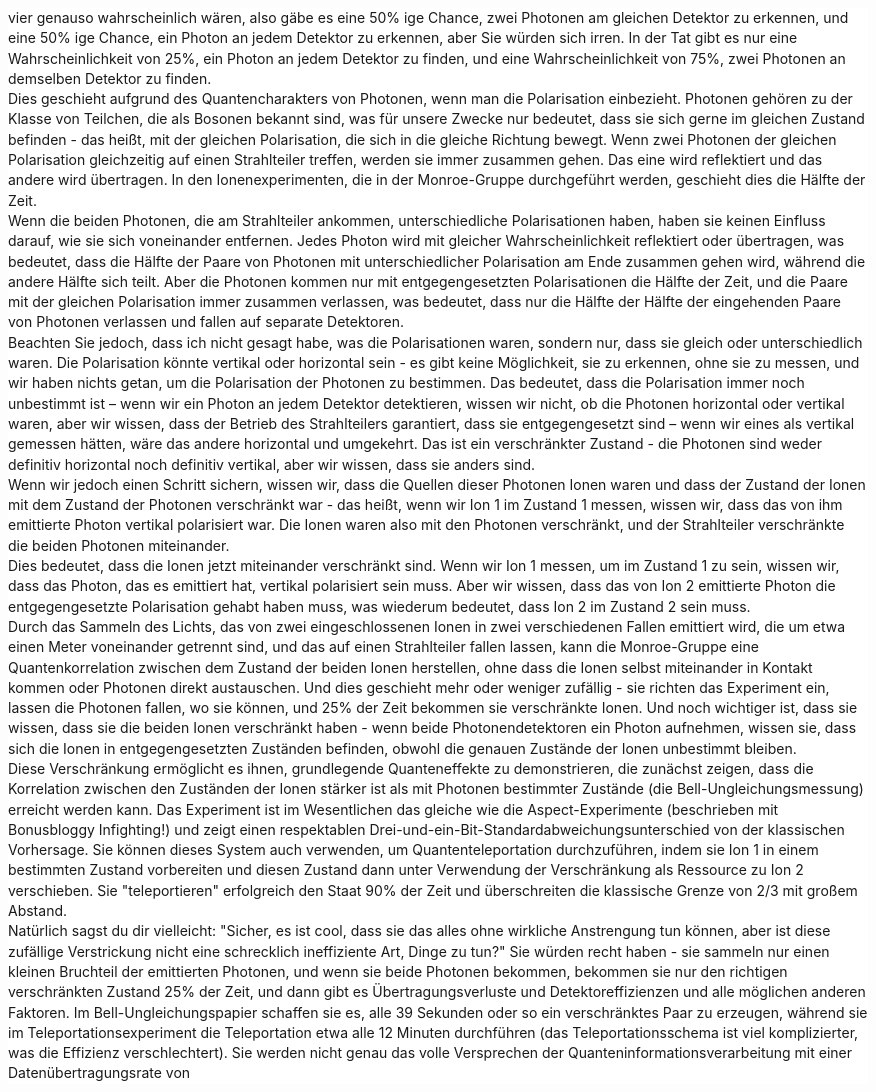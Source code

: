 vier genauso wahrscheinlich wären, also gäbe es eine 50% ige Chance, zwei Photonen am gleichen Detektor zu erkennen, und eine 50% ige Chance, ein Photon an jedem Detektor zu erkennen, aber Sie würden sich irren. In der Tat gibt es nur eine Wahrscheinlichkeit von 25%, ein Photon an jedem Detektor zu finden, und eine Wahrscheinlichkeit von 75%, zwei Photonen an demselben Detektor zu finden.<br/>Dies geschieht aufgrund des Quantencharakters von Photonen, wenn man die Polarisation einbezieht. Photonen gehören zu der Klasse von Teilchen, die als Bosonen bekannt sind, was für unsere Zwecke nur bedeutet, dass sie sich gerne im gleichen Zustand befinden - das heißt, mit der gleichen Polarisation, die sich in die gleiche Richtung bewegt. Wenn zwei Photonen der gleichen Polarisation gleichzeitig auf einen Strahlteiler treffen, werden sie immer zusammen gehen. Das eine wird reflektiert und das andere wird übertragen. In den Ionenexperimenten, die in der Monroe-Gruppe durchgeführt werden, geschieht dies die Hälfte der Zeit.<br/>Wenn die beiden Photonen, die am Strahlteiler ankommen, unterschiedliche Polarisationen haben, haben sie keinen Einfluss darauf, wie sie sich voneinander entfernen. Jedes Photon wird mit gleicher Wahrscheinlichkeit reflektiert oder übertragen, was bedeutet, dass die Hälfte der Paare von Photonen mit unterschiedlicher Polarisation am Ende zusammen gehen wird, während die andere Hälfte sich teilt. Aber die Photonen kommen nur mit entgegengesetzten Polarisationen die Hälfte der Zeit, und die Paare mit der gleichen Polarisation immer zusammen verlassen, was bedeutet, dass nur die Hälfte der Hälfte der eingehenden Paare von Photonen verlassen und fallen auf separate Detektoren.<br/>Beachten Sie jedoch, dass ich nicht gesagt habe, was die Polarisationen waren, sondern nur, dass sie gleich oder unterschiedlich waren. Die Polarisation könnte vertikal oder horizontal sein - es gibt keine Möglichkeit, sie zu erkennen, ohne sie zu messen, und wir haben nichts getan, um die Polarisation der Photonen zu bestimmen. Das bedeutet, dass die Polarisation immer noch unbestimmt ist – wenn wir ein Photon an jedem Detektor detektieren, wissen wir nicht, ob die Photonen horizontal oder vertikal waren, aber wir wissen, dass der Betrieb des Strahlteilers garantiert, dass sie entgegengesetzt sind – wenn wir eines als vertikal gemessen hätten, wäre das andere horizontal und umgekehrt. Das ist ein verschränkter Zustand - die Photonen sind weder definitiv horizontal noch definitiv vertikal, aber wir wissen, dass sie anders sind.<br/>Wenn wir jedoch einen Schritt sichern, wissen wir, dass die Quellen dieser Photonen Ionen waren und dass der Zustand der Ionen mit dem Zustand der Photonen verschränkt war - das heißt, wenn wir Ion 1 im Zustand 1 messen, wissen wir, dass das von ihm emittierte Photon vertikal polarisiert war. Die Ionen waren also mit den Photonen verschränkt, und der Strahlteiler verschränkte die beiden Photonen miteinander.<br/>Dies bedeutet, dass die Ionen jetzt miteinander verschränkt sind. Wenn wir Ion 1 messen, um im Zustand 1 zu sein, wissen wir, dass das Photon, das es emittiert hat, vertikal polarisiert sein muss. Aber wir wissen, dass das von Ion 2 emittierte Photon die entgegengesetzte Polarisation gehabt haben muss, was wiederum bedeutet, dass Ion 2 im Zustand 2 sein muss.<br/>Durch das Sammeln des Lichts, das von zwei eingeschlossenen Ionen in zwei verschiedenen Fallen emittiert wird, die um etwa einen Meter voneinander getrennt sind, und das auf einen Strahlteiler fallen lassen, kann die Monroe-Gruppe eine Quantenkorrelation zwischen dem Zustand der beiden Ionen herstellen, ohne dass die Ionen selbst miteinander in Kontakt kommen oder Photonen direkt austauschen. Und dies geschieht mehr oder weniger zufällig - sie richten das Experiment ein, lassen die Photonen fallen, wo sie können, und 25% der Zeit bekommen sie verschränkte Ionen. Und noch wichtiger ist, dass sie wissen, dass sie die beiden Ionen verschränkt haben - wenn beide Photonendetektoren ein Photon aufnehmen, wissen sie, dass sich die Ionen in entgegengesetzten Zuständen befinden, obwohl die genauen Zustände der Ionen unbestimmt bleiben.<br/>Diese Verschränkung ermöglicht es ihnen, grundlegende Quanteneffekte zu demonstrieren, die zunächst zeigen, dass die Korrelation zwischen den Zuständen der Ionen stärker ist als mit Photonen bestimmter Zustände (die Bell-Ungleichungsmessung) erreicht werden kann. Das Experiment ist im Wesentlichen das gleiche wie die Aspect-Experimente (beschrieben mit Bonusbloggy Infighting!) und zeigt einen respektablen Drei-und-ein-Bit-Standardabweichungsunterschied von der klassischen Vorhersage. Sie können dieses System auch verwenden, um Quantenteleportation durchzuführen, indem sie Ion 1 in einem bestimmten Zustand vorbereiten und diesen Zustand dann unter Verwendung der Verschränkung als Ressource zu Ion 2 verschieben. Sie "teleportieren" erfolgreich den Staat 90% der Zeit und überschreiten die klassische Grenze von 2/3 mit großem Abstand.<br/>Natürlich sagst du dir vielleicht: "Sicher, es ist cool, dass sie das alles ohne wirkliche Anstrengung tun können, aber ist diese zufällige Verstrickung nicht eine schrecklich ineffiziente Art, Dinge zu tun?" Sie würden recht haben - sie sammeln nur einen kleinen Bruchteil der emittierten Photonen, und wenn sie beide Photonen bekommen, bekommen sie nur den richtigen verschränkten Zustand 25% der Zeit, und dann gibt es Übertragungsverluste und Detektoreffizienzen und alle möglichen anderen Faktoren. Im Bell-Ungleichungspapier schaffen sie es, alle 39 Sekunden oder so ein verschränktes Paar zu erzeugen, während sie im Teleportationsexperiment die Teleportation etwa alle 12 Minuten durchführen (das Teleportationsschema ist viel komplizierter, was die Effizienz verschlechtert). Sie werden nicht genau das volle Versprechen der Quanteninformationsverarbeitung mit einer Datenübertragungsrate von